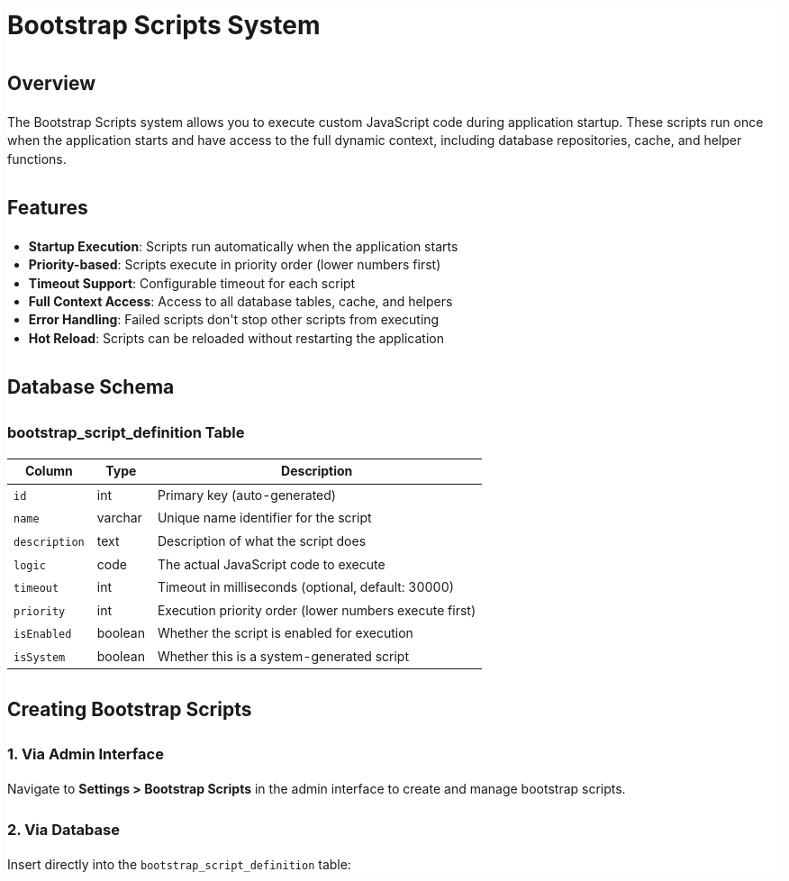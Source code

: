 # Bootstrap Scripts System

## Overview

The Bootstrap Scripts system allows you to execute custom JavaScript code during application startup. These scripts run once when the application starts and have access to the full dynamic context, including database repositories, cache, and helper functions.

## Features

- **Startup Execution**: Scripts run automatically when the application starts
- **Priority-based**: Scripts execute in priority order (lower numbers first)
- **Timeout Support**: Configurable timeout for each script
- **Full Context Access**: Access to all database tables, cache, and helpers
- **Error Handling**: Failed scripts don't stop other scripts from executing
- **Hot Reload**: Scripts can be reloaded without restarting the application

## Database Schema

### bootstrap_script_definition Table

| Column | Type | Description |
|--------|------|-------------|
| `id` | int | Primary key (auto-generated) |
| `name` | varchar | Unique name identifier for the script |
| `description` | text | Description of what the script does |
| `logic` | code | The actual JavaScript code to execute |
| `timeout` | int | Timeout in milliseconds (optional, default: 30000) |
| `priority` | int | Execution priority order (lower numbers execute first) |
| `isEnabled` | boolean | Whether the script is enabled for execution |
| `isSystem` | boolean | Whether this is a system-generated script |

## Creating Bootstrap Scripts

### 1. Via Admin Interface

Navigate to **Settings > Bootstrap Scripts** in the admin interface to create and manage bootstrap scripts.

### 2. Via Database

Insert directly into the `bootstrap_script_definition` table:
